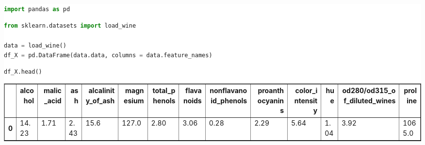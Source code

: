 
```python
import pandas as pd
```


```python
from sklearn.datasets import load_wine

data = load_wine()
df_X = pd.DataFrame(data.data, columns = data.feature_names)
```


```python
df_X.head()
```




<div>
<style scoped>
    .dataframe tbody tr th:only-of-type {
        vertical-align: middle;
    }

    .dataframe tbody tr th {
        vertical-align: top;
    }

    .dataframe thead th {
        text-align: right;
    }
</style>
<table border="1" class="dataframe">
  <thead>
    <tr style="text-align: right;">
      <th></th>
      <th>alcohol</th>
      <th>malic_acid</th>
      <th>ash</th>
      <th>alcalinity_of_ash</th>
      <th>magnesium</th>
      <th>total_phenols</th>
      <th>flavanoids</th>
      <th>nonflavanoid_phenols</th>
      <th>proanthocyanins</th>
      <th>color_intensity</th>
      <th>hue</th>
      <th>od280/od315_of_diluted_wines</th>
      <th>proline</th>
    </tr>
  </thead>
  <tbody>
    <tr>
      <th>0</th>
      <td>14.23</td>
      <td>1.71</td>
      <td>2.43</td>
      <td>15.6</td>
      <td>127.0</td>
      <td>2.80</td>
      <td>3.06</td>
      <td>0.28</td>
      <td>2.29</td>
      <td>5.64</td>
      <td>1.04</td>
      <td>3.92</td>
      <td>1065.0</td>
